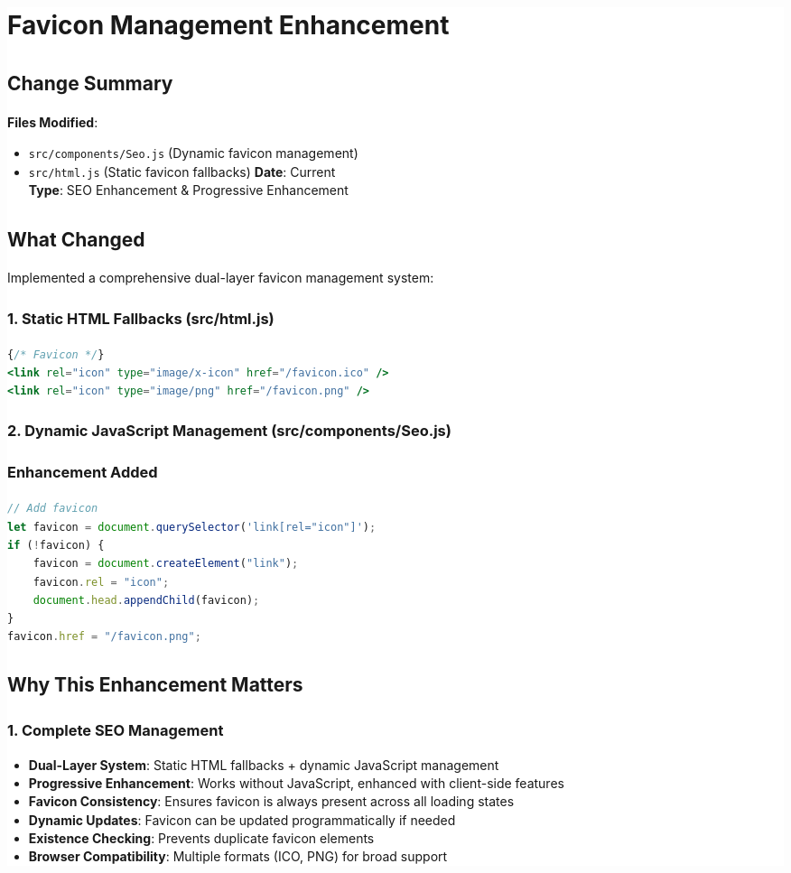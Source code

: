 # Favicon Management Enhancement

## Change Summary

**Files Modified**:

- `src/components/Seo.js` (Dynamic favicon management)
- `src/html.js` (Static favicon fallbacks)
  **Date**: Current  
  **Type**: SEO Enhancement & Progressive Enhancement

## What Changed

Implemented a comprehensive dual-layer favicon management system:

### 1. Static HTML Fallbacks (src/html.js)

```jsx
{/* Favicon */}
<link rel="icon" type="image/x-icon" href="/favicon.ico" />
<link rel="icon" type="image/png" href="/favicon.png" />
```

### 2. Dynamic JavaScript Management (src/components/Seo.js)

### Enhancement Added

```jsx
// Add favicon
let favicon = document.querySelector('link[rel="icon"]');
if (!favicon) {
	favicon = document.createElement("link");
	favicon.rel = "icon";
	document.head.appendChild(favicon);
}
favicon.href = "/favicon.png";
```

## Why This Enhancement Matters

### 1. Complete SEO Management

- **Dual-Layer System**: Static HTML fallbacks + dynamic JavaScript management
- **Progressive Enhancement**: Works without JavaScript, enhanced with client-side features
- **Favicon Consistency**: Ensures favicon is always present across all loading states
- **Dynamic Updates**: Favicon can be updated programmatically if needed
- **Existence Checking**: Prevents duplicate favicon elements
- **Browser Compatibility**: Multiple formats (ICO, PNG) for broad support
